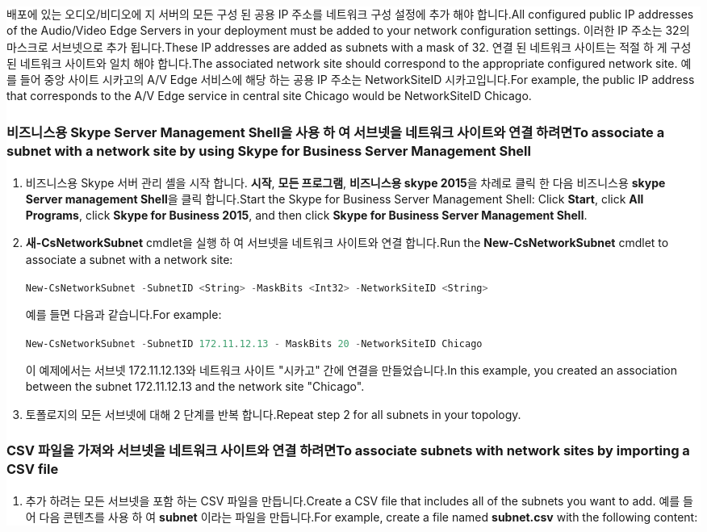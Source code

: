 <span data-ttu-id="9ddc6-199">배포에 있는 오디오/비디오에 지 서버의 모든 구성 된 공용 IP 주소를 네트워크 구성 설정에 추가 해야 합니다.</span><span class="sxs-lookup"><span data-stu-id="9ddc6-199">All configured public IP addresses of the Audio/Video Edge Servers in your deployment must be added to your network configuration settings.</span></span> <span data-ttu-id="9ddc6-200">이러한 IP 주소는 32의 마스크로 서브넷으로 추가 됩니다.</span><span class="sxs-lookup"><span data-stu-id="9ddc6-200">These IP addresses are added as subnets with a mask of 32.</span></span> <span data-ttu-id="9ddc6-201">연결 된 네트워크 사이트는 적절 하 게 구성 된 네트워크 사이트와 일치 해야 합니다.</span><span class="sxs-lookup"><span data-stu-id="9ddc6-201">The associated network site should correspond to the appropriate configured network site.</span></span> <span data-ttu-id="9ddc6-202">예를 들어 중앙 사이트 시카고의 A/V Edge 서비스에 해당 하는 공용 IP 주소는 NetworkSiteID 시카고입니다.</span><span class="sxs-lookup"><span data-stu-id="9ddc6-202">For example, the public IP address that corresponds to the A/V Edge service in central site Chicago would be NetworkSiteID Chicago.</span></span>

### <a name="to-associate-a-subnet-with-a-network-site-by-using-skype-for-business-server-management-shell"></a><span data-ttu-id="9ddc6-203">비즈니스용 Skype Server Management Shell을 사용 하 여 서브넷을 네트워크 사이트와 연결 하려면</span><span class="sxs-lookup"><span data-stu-id="9ddc6-203">To associate a subnet with a network site by using Skype for Business Server Management Shell</span></span>

1. <span data-ttu-id="9ddc6-204">비즈니스용 Skype 서버 관리 셸을 시작 합니다. **시작**, **모든 프로그램**, **비즈니스용 skype 2015**을 차례로 클릭 한 다음 비즈니스용 **skype Server management Shell**을 클릭 합니다.</span><span class="sxs-lookup"><span data-stu-id="9ddc6-204">Start the Skype for Business Server Management Shell: Click **Start**, click **All Programs**, click **Skype for Business 2015**, and then click **Skype for Business Server Management Shell**.</span></span>

2. <span data-ttu-id="9ddc6-205">**새-CsNetworkSubnet** cmdlet을 실행 하 여 서브넷을 네트워크 사이트와 연결 합니다.</span><span class="sxs-lookup"><span data-stu-id="9ddc6-205">Run the **New-CsNetworkSubnet** cmdlet to associate a subnet with a network site:</span></span>

   ```powershell
   New-CsNetworkSubnet -SubnetID <String> -MaskBits <Int32> -NetworkSiteID <String>
   ```

    <span data-ttu-id="9ddc6-206">예를 들면 다음과 같습니다.</span><span class="sxs-lookup"><span data-stu-id="9ddc6-206">For example:</span></span>

   ```powershell
   New-CsNetworkSubnet -SubnetID 172.11.12.13 - MaskBits 20 -NetworkSiteID Chicago
   ```

    <span data-ttu-id="9ddc6-207">이 예제에서는 서브넷 172.11.12.13와 네트워크 사이트 "시카고" 간에 연결을 만들었습니다.</span><span class="sxs-lookup"><span data-stu-id="9ddc6-207">In this example, you created an association between the subnet 172.11.12.13 and the network site "Chicago".</span></span>

3. <span data-ttu-id="9ddc6-208">토폴로지의 모든 서브넷에 대해 2 단계를 반복 합니다.</span><span class="sxs-lookup"><span data-stu-id="9ddc6-208">Repeat step 2 for all subnets in your topology.</span></span>

### <a name="to-associate-subnets-with-network-sites-by-importing-a-csv-file"></a><span data-ttu-id="9ddc6-209">CSV 파일을 가져와 서브넷을 네트워크 사이트와 연결 하려면</span><span class="sxs-lookup"><span data-stu-id="9ddc6-209">To associate subnets with network sites by importing a CSV file</span></span>

1. <span data-ttu-id="9ddc6-210">추가 하려는 모든 서브넷을 포함 하는 CSV 파일을 만듭니다.</span><span class="sxs-lookup"><span data-stu-id="9ddc6-210">Create a CSV file that includes all of the subnets you want to add.</span></span> <span data-ttu-id="9ddc6-211">예를 들어 다음 콘텐츠를 사용 하 여 **subnet** 이라는 파일을 만듭니다.</span><span class="sxs-lookup"><span data-stu-id="9ddc6-211">For example, create a file named **subnet.csv** with the following content:</span></span>
